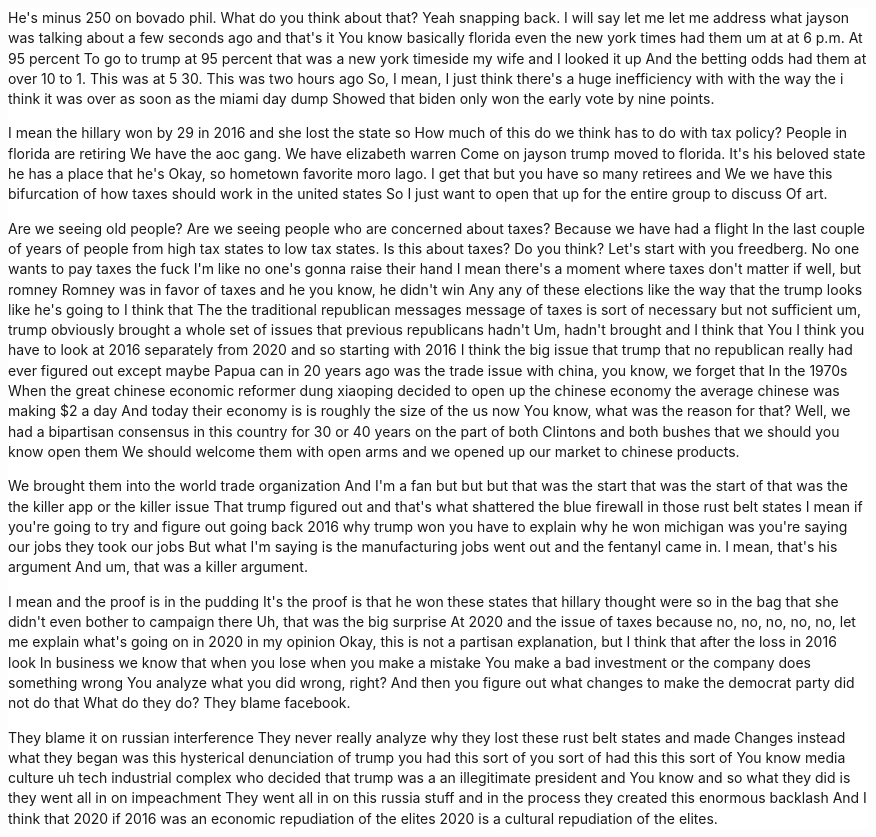 He's minus 250 on bovado phil. What do you think about that? Yeah snapping back. I will say let me let me address what jayson was talking about a few seconds ago and that's it You know basically florida even the new york times had them um at at 6 p.m. At 95 percent To go to trump at 95 percent that was a new york timeside my wife and I looked it up And the betting odds had them at over 10 to 1. This was at 5 30. This was two hours ago So, I mean, I just think there's a huge inefficiency with with the way the i think it was over as soon as the miami day dump Showed that biden only won the early vote by nine points.

I mean the hillary won by 29 in 2016 and she lost the state so How much of this do we think has to do with tax policy? People in florida are retiring We have the aoc gang. We have elizabeth warren Come on jayson trump moved to florida. It's his beloved state he has a place that he's Okay, so hometown favorite moro lago. I get that but you have so many retirees and We we have this bifurcation of how taxes should work in the united states So I just want to open that up for the entire group to discuss Of art.

Are we seeing old people? Are we seeing people who are concerned about taxes? Because we have had a flight In the last couple of years of people from high tax states to low tax states. Is this about taxes? Do you think? Let's start with you freedberg. No one wants to pay taxes the fuck I'm like no one's gonna raise their hand I mean there's a moment where taxes don't matter if well, but romney Romney was in favor of taxes and he you know, he didn't win Any any of these elections like the way that the trump looks like he's going to I think that The the traditional republican messages message of taxes is sort of necessary but not sufficient um, trump obviously brought a whole set of issues that previous republicans hadn't Um, hadn't brought and I think that You I think you have to look at 2016 separately from 2020 and so starting with 2016 I think the big issue that trump that no republican really had ever figured out except maybe Papua can in 20 years ago was the trade issue with china, you know, we forget that In the 1970s When the great chinese economic reformer dung xiaoping decided to open up the chinese economy the average chinese was making $2 a day And today their economy is is roughly the size of the us now You know, what was the reason for that? Well, we had a bipartisan consensus in this country for 30 or 40 years on the part of both Clintons and both bushes that we should you know open them We should welcome them with open arms and we opened up our market to chinese products.

We brought them into the world trade organization And I'm a fan but but but that was the start that was the start of that was the the killer app or the killer issue That trump figured out and that's what shattered the blue firewall in those rust belt states I mean if you're going to try and figure out going back 2016 why trump won you have to explain why he won michigan was you're saying our jobs they took our jobs But what I'm saying is the manufacturing jobs went out and the fentanyl came in. I mean, that's his argument And um, that was a killer argument.

I mean and the proof is in the pudding It's the proof is that he won these states that hillary thought were so in the bag that she didn't even bother to campaign there Uh, that was the big surprise At 2020 and the issue of taxes because no, no, no, no, no, let me explain what's going on in 2020 in my opinion Okay, this is not a partisan explanation, but I think that after the loss in 2016 look In business we know that when you lose when you make a mistake You make a bad investment or the company does something wrong You analyze what you did wrong, right? And then you figure out what changes to make the democrat party did not do that What do they do? They blame facebook.

They blame it on russian interference They never really analyze why they lost these rust belt states and made Changes instead what they began was this hysterical denunciation of trump you had this sort of you sort of had this this sort of You know media culture uh tech industrial complex who decided that trump was a an illegitimate president and You know and so what they did is they went all in on impeachment They went all in on this russia stuff and in the process they created this enormous backlash And I think that 2020 if 2016 was an economic repudiation of the elites 2020 is a cultural repudiation of the elites.

